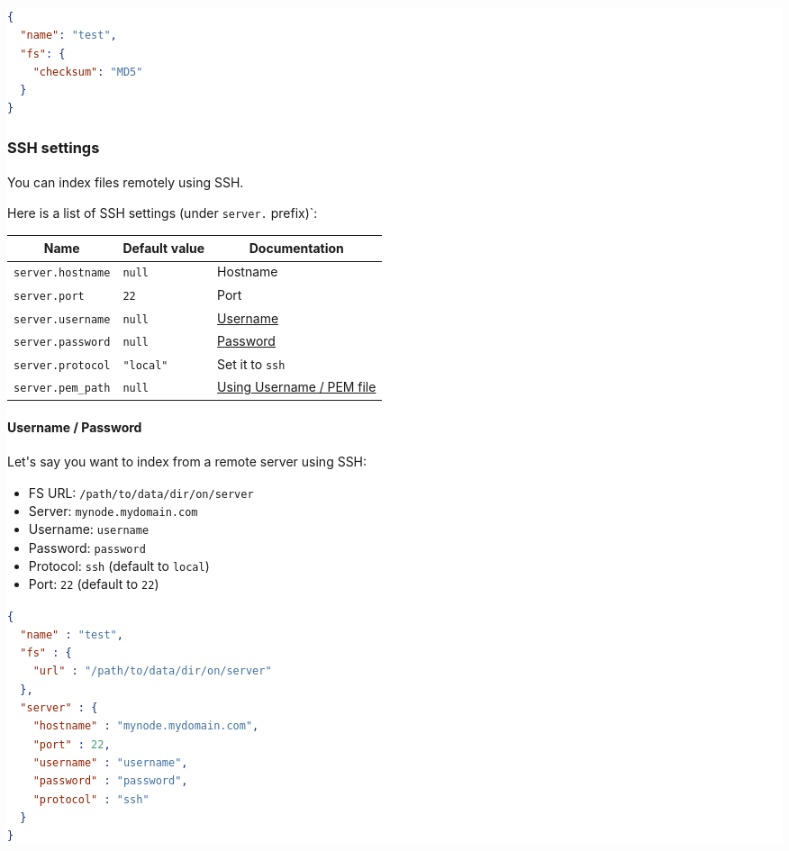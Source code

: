 ```json
{
  "name": "test",
  "fs": {
    "checksum": "MD5"
  }
}
```


### SSH settings

You can index files remotely using SSH.

Here is a list of SSH settings (under `server.` prefix)`:

|               Name               | Default value |                     Documentation                        |
|----------------------------------|---------------|----------------------------------------------------------|
| `server.hostname`                | `null`        | Hostname                                                 |
| `server.port`                    | `22`          | Port                                                     |
| `server.username`                | `null`        | [Username](#username--password)                          |
| `server.password`                | `null`        | [Password](#username--password)                          |
| `server.protocol`                | `"local"`     | Set it to `ssh`                                          |
| `server.pem_path`                | `null`        | [Using Username / PEM file](#using-username--pem-file)   |

#### Username / Password

Let's say you want to index from a remote server using SSH:

* FS URL: `/path/to/data/dir/on/server`
* Server: `mynode.mydomain.com`
* Username: `username`
* Password: `password`
* Protocol: `ssh` (default to `local`)
* Port: `22` (default to `22`)


```json
{
  "name" : "test",
  "fs" : {
    "url" : "/path/to/data/dir/on/server"
  },
  "server" : {
    "hostname" : "mynode.mydomain.com",
    "port" : 22,
    "username" : "username",
    "password" : "password",
    "protocol" : "ssh"
  }
}
```
